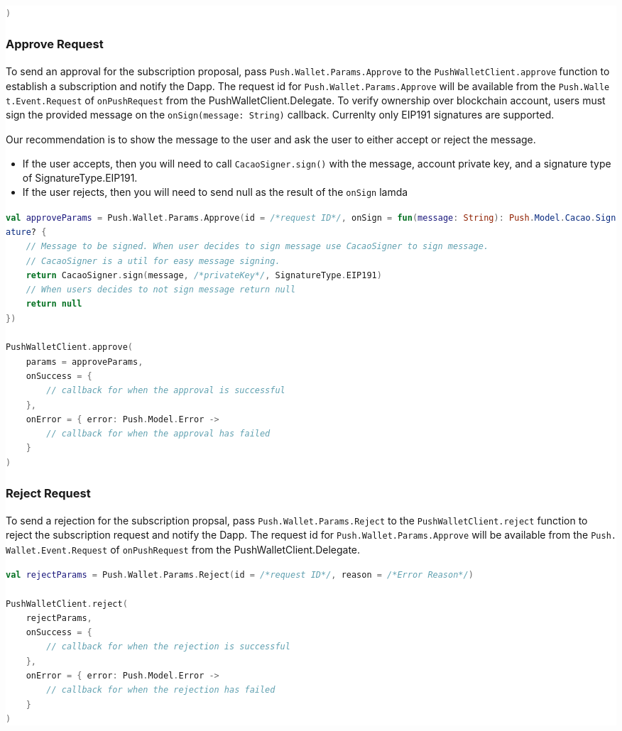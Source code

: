 ```kotlin
)
```

### Approve Request

To send an approval for the subscription proposal, pass `Push.Wallet.Params.Approve` to the `PushWalletClient.approve` function to establish a subscription and notify the Dapp. The request id for `Push.Wallet.Params.Approve` will be available from the `Push.Wallet.Event.Request` of `onPushRequest` from the PushWalletClient.Delegate. To verify ownership over blockchain account, users must sign the provided message on the `onSign(message: String)` callback. Currenlty only EIP191 signatures are supported. 

Our recommendation is to show the message to the user and ask the user to either accept or reject the message.
* If the user accepts, then you will need to call `CacaoSigner.sign()` with the message, account private key, and a signature type of SignatureType.EIP191.
* If the user rejects, then you will need to send null as the result of the `onSign` lamda

```kotlin
val approveParams = Push.Wallet.Params.Approve(id = /*request ID*/, onSign = fun(message: String): Push.Model.Cacao.Signature? { 
    // Message to be signed. When user decides to sign message use CacaoSigner to sign message.
    // CacaoSigner is a util for easy message signing.
    return CacaoSigner.sign(message, /*privateKey*/, SignatureType.EIP191)
    // When users decides to not sign message return null
    return null
})

PushWalletClient.approve(
    params = approveParams,
    onSuccess = { 
        // callback for when the approval is successful
    },
    onError = { error: Push.Model.Error ->
        // callback for when the approval has failed
    }
)
```

### Reject Request

To send a rejection for the subscription propsal, pass `Push.Wallet.Params.Reject` to the `PushWalletClient.reject` function to reject the subscription request and notify the Dapp. The request id for `Push.Wallet.Params.Approve` will be available from the `Push.Wallet.Event.Request` of `onPushRequest` from the PushWalletClient.Delegate.

```kotlin
val rejectParams = Push.Wallet.Params.Reject(id = /*request ID*/, reason = /*Error Reason*/)

PushWalletClient.reject(
    rejectParams,
    onSuccess = { 
        // callback for when the rejection is successful
    },
    onError = { error: Push.Model.Error ->
        // callback for when the rejection has failed
    }
)
```
